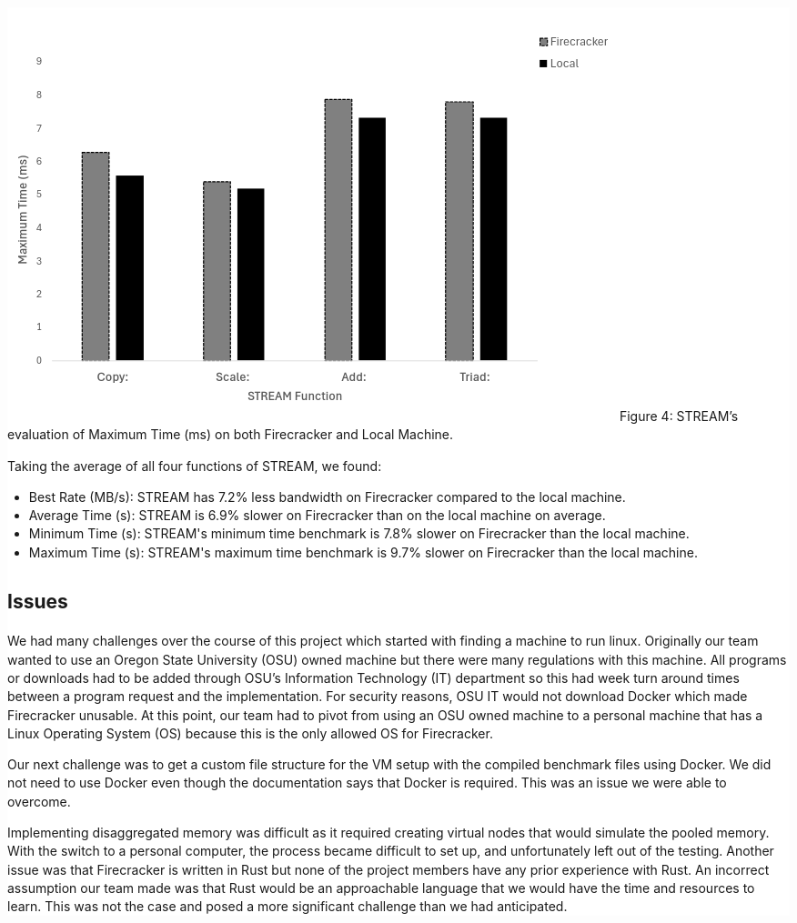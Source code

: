 ![Figure4](fig4.png)
Figure 4: STREAM’s evaluation of Maximum Time (ms) on both Firecracker and Local Machine. 

Taking the average of all four functions of STREAM, we found:  
- Best Rate (MB/s): STREAM has 7.2% less bandwidth on Firecracker compared to the local machine.  
- Average Time (s): STREAM is 6.9% slower on Firecracker than on the local machine on average.  
- Minimum Time (s): STREAM's minimum time benchmark is 7.8% slower on Firecracker than the local machine.  
- Maximum Time (s): STREAM's maximum time benchmark is 9.7% slower on Firecracker than the local machine.  


## Issues
We had many challenges over the course of this project which started with finding a machine to run linux. Originally our team wanted to use an Oregon State University (OSU) owned machine but there were many regulations with this machine. All programs or downloads had to be added through OSU’s Information Technology (IT) department so this had week turn around times between a program request and the implementation. For security reasons, OSU IT would not download Docker which made Firecracker unusable. At this point, our team had to pivot from using an OSU owned machine to a personal machine that has a Linux Operating System (OS) because this is the only allowed OS for Firecracker. 

Our next challenge was to get a custom file structure for the VM setup with the compiled benchmark files using Docker. We did not need to use Docker even though the documentation says that Docker is required. This was an issue we were able to overcome.

Implementing disaggregated memory was difficult as it required creating virtual nodes that would simulate the pooled memory. With the switch to a personal computer, the process became difficult to set up, and unfortunately left out of the testing. Another issue was that Firecracker is written in Rust but none of the project members have any prior experience with Rust. An incorrect assumption our team made was that Rust would be an approachable language that we would have the time and resources to learn. This was not the case and posed a more significant challenge than we had anticipated. 
